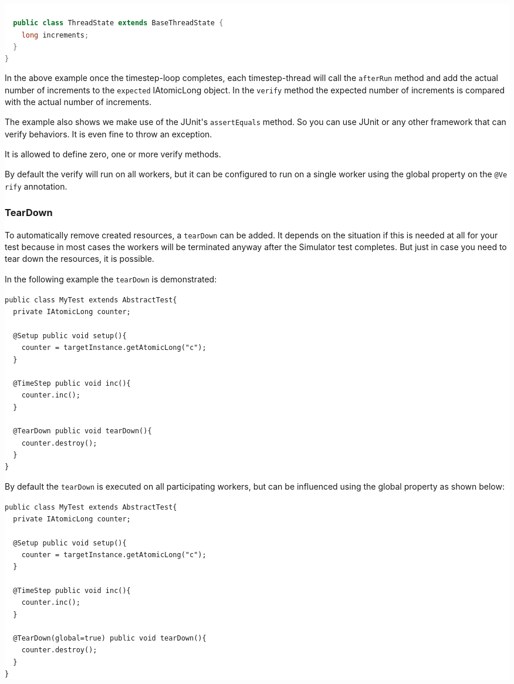 ```java
  
  public class ThreadState extends BaseThreadState {
    long increments;
  }
}
```

In the above example once the timestep-loop completes, each timestep-thread will call the `afterRun` method and add the actual number of increments to the `expected` IAtomicLong object. In the `verify` method the expected number of increments is compared with the actual number of increments.

The example also shows we make use of the JUnit's `assertEquals` method. So you can use JUnit or any other framework that can verify behaviors. It is even fine to throw an exception.

It is allowed to define zero, one or more verify methods.

By default the verify will run on all workers, but it can be configured to run on a single worker using the global property on the `@Verify` annotation.

### TearDown

To automatically remove created resources, a `tearDown` can be added. It depends on the situation if this is needed at all for your test because in most cases the workers will be terminated anyway after the Simulator test completes. But just in case you need to tear down the resources, it is possible.

In the following example the `tearDown` is demonstrated:

```
public class MyTest extends AbstractTest{
  private IAtomicLong counter;

  @Setup public void setup(){
    counter = targetInstance.getAtomicLong("c");
  }

  @TimeStep public void inc(){
    counter.inc();
  }

  @TearDown public void tearDown(){
    counter.destroy();
  }
}
```

By default the `tearDown` is executed on all participating workers, but can be influenced using the global property as shown below:

```
public class MyTest extends AbstractTest{
  private IAtomicLong counter;

  @Setup public void setup(){
    counter = targetInstance.getAtomicLong("c");
  }

  @TimeStep public void inc(){
    counter.inc();
  }

  @TearDown(global=true) public void tearDown(){
    counter.destroy();
  }
}
```

